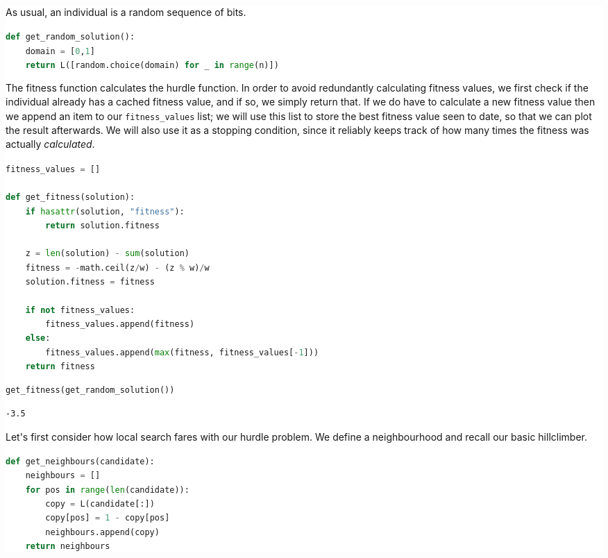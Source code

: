 As usual, an individual is a random sequence of bits.


```python
def get_random_solution():
    domain = [0,1]
    return L([random.choice(domain) for _ in range(n)])
```

The fitness function calculates the hurdle function. In order to avoid redundantly calculating fitness values, we first check if the individual already has a cached fitness value, and if so, we simply return that. If we do have to calculate a new fitness value then we append an item to our `fitness_values` list; we will use this list to store the best fitness value seen to date, so that we can plot the result afterwards. We will also use it as a stopping condition, since it reliably keeps track of how many times the fitness was actually _calculated_.


```python
fitness_values = []

def get_fitness(solution):
    if hasattr(solution, "fitness"):
        return solution.fitness
    
    z = len(solution) - sum(solution)
    fitness = -math.ceil(z/w) - (z % w)/w
    solution.fitness = fitness
    
    if not fitness_values:
        fitness_values.append(fitness)
    else: 
        fitness_values.append(max(fitness, fitness_values[-1]))
    return fitness
```


```python
get_fitness(get_random_solution())
```




    -3.5



Let's first consider how local search fares with our hurdle problem. We define a neighbourhood and recall our basic hillclimber.


```python
def get_neighbours(candidate):
    neighbours = []
    for pos in range(len(candidate)):
        copy = L(candidate[:])
        copy[pos] = 1 - copy[pos]
        neighbours.append(copy)
    return neighbours
```
